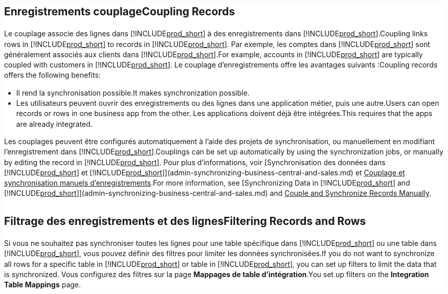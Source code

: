 ## <a name="coupling-records"></a><span data-ttu-id="cf4a5-150">Enregistrements couplage</span><span class="sxs-lookup"><span data-stu-id="cf4a5-150">Coupling Records</span></span>
<span data-ttu-id="cf4a5-151">Le couplage associe des lignes dans [!INCLUDE[prod_short](includes/cds_long_md.md)] à des enregistrements dans [!INCLUDE[prod_short](includes/prod_short.md)].</span><span class="sxs-lookup"><span data-stu-id="cf4a5-151">Coupling links rows in [!INCLUDE[prod_short](includes/cds_long_md.md)] to records in [!INCLUDE[prod_short](includes/prod_short.md)].</span></span> <span data-ttu-id="cf4a5-152">Par exemple, les comptes dans [!INCLUDE[prod_short](includes/cds_long_md.md)] sont généralement associés aux clients dans [!INCLUDE[prod_short](includes/prod_short.md)].</span><span class="sxs-lookup"><span data-stu-id="cf4a5-152">For example, accounts in [!INCLUDE[prod_short](includes/cds_long_md.md)] are typically coupled with customers in [!INCLUDE[prod_short](includes/prod_short.md)].</span></span> <span data-ttu-id="cf4a5-153">Le couplage d’enregistrements offre les avantages suivants :</span><span class="sxs-lookup"><span data-stu-id="cf4a5-153">Coupling records offers the following benefits:</span></span>

* <span data-ttu-id="cf4a5-154">Il rend la synchronisation possible.</span><span class="sxs-lookup"><span data-stu-id="cf4a5-154">It makes synchronization possible.</span></span>
* <span data-ttu-id="cf4a5-155">Les utilisateurs peuvent ouvrir des enregistrements ou des lignes dans une application métier, puis une autre.</span><span class="sxs-lookup"><span data-stu-id="cf4a5-155">Users can open records or rows in one business app from the other.</span></span> <span data-ttu-id="cf4a5-156">Les applications doivent déjà être intégrées.</span><span class="sxs-lookup"><span data-stu-id="cf4a5-156">This requires that the apps are already integrated.</span></span>

<span data-ttu-id="cf4a5-157">Les couplages peuvent être configurés automatiquement à l’aide des projets de synchronisation, ou manuellement en modifiant l’enregistrement dans [!INCLUDE[prod_short](includes/prod_short.md)].</span><span class="sxs-lookup"><span data-stu-id="cf4a5-157">Couplings can be set up automatically by using the synchronization jobs, or manually by editing the record in [!INCLUDE[prod_short](includes/prod_short.md)].</span></span> <span data-ttu-id="cf4a5-158">Pour plus d’informations, voir [Synchronisation des données dans [!INCLUDE[prod_short](includes/prod_short.md)] et [!INCLUDE[prod_short](includes/cds_long_md.md)]](admin-synchronizing-business-central-and-sales.md) et [Couplage et synchronisation manuels d’enregistrements](admin-manual-synchronization-of-table-mappings.md#synchronize-individual-table-mappings).</span><span class="sxs-lookup"><span data-stu-id="cf4a5-158">For more information, see [Synchronizing Data in [!INCLUDE[prod_short](includes/prod_short.md)] and [!INCLUDE[prod_short](includes/cds_long_md.md)]](admin-synchronizing-business-central-and-sales.md) and [Couple and Synchronize Records Manually](admin-manual-synchronization-of-table-mappings.md#synchronize-individual-table-mappings).</span></span>

## <a name="filtering-records-and-rows"></a><span data-ttu-id="cf4a5-159">Filtrage des enregistrements et des lignes</span><span class="sxs-lookup"><span data-stu-id="cf4a5-159">Filtering Records and Rows</span></span>  
<span data-ttu-id="cf4a5-160">Si vous ne souhaitez pas synchroniser toutes les lignes pour une table spécifique dans [!INCLUDE[prod_short](includes/cds_long_md.md)] ou une table dans [!INCLUDE[prod_short](includes/prod_short.md)], vous pouvez définir des filtres pour limiter les données synchronisées.</span><span class="sxs-lookup"><span data-stu-id="cf4a5-160">If you do not want to synchronize all rows for a specific table in [!INCLUDE[prod_short](includes/cds_long_md.md)] or table in [!INCLUDE[prod_short](includes/prod_short.md)], you can set up filters to limit the data that is synchronized.</span></span> <span data-ttu-id="cf4a5-161">Vous configurez des filtres sur la page **Mappages de table d’intégration**.</span><span class="sxs-lookup"><span data-stu-id="cf4a5-161">You set up filters on the **Integration Table Mappings** page.</span></span>  
